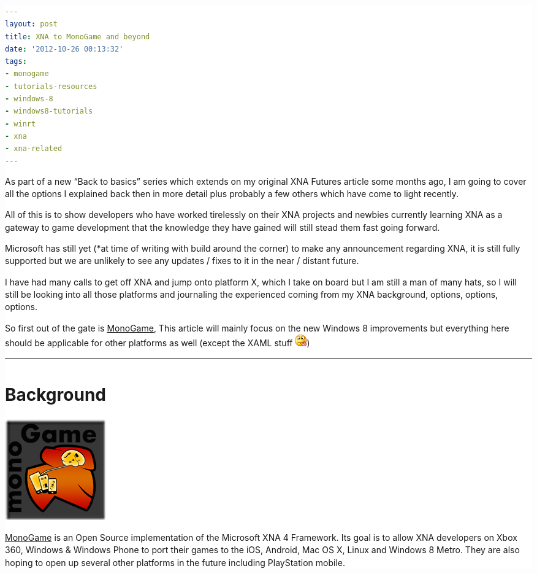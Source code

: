 ```yaml
---
layout: post
title: XNA to MonoGame and beyond
date: '2012-10-26 00:13:32'
tags:
- monogame
- tutorials-resources
- windows-8
- windows8-tutorials
- winrt
- xna
- xna-related
---
```


As part of a new “Back to basics” series which extends on my original XNA Futures article some months ago, I am going to cover all the options I explained back then in more detail plus probably a few others which have come to light recently.

All of this is to show developers who have worked tirelessly on their XNA projects and newbies currently learning XNA as a gateway to game development that the knowledge they have gained will still stead them fast going forward.

Microsoft has still yet (\*at time of writing with build around the corner) to make any announcement regarding XNA, it is still fully supported but we are unlikely to see any updates / fixes to it in the near / distant future.

I have had many calls to get off XNA and jump onto platform X, which I take on board but I am still a man of many hats, so I will still be looking into all those platforms and journaling the experienced coming from my XNA background, options, options, options.

So first out of the gate is [MonoGame](http://monogame.codeplex.com), This article will mainly focus on the new Windows 8 improvements but everything here should be applicable for other platforms as well (except the XAML stuff ![Smile with tongue out](/assets/img/wordpress/2012/10/wlEmoticon-smilewithtongueout.png))

* * *

# Background

[![MonogameLogo1920x1920](/assets/img/wordpress/2012/10/MonogameLogo1920x1920_thumb.png "MonogameLogo1920x1920")](/assets/img/wordpress/2012/10/MonogameLogo1920x1920.png)

[MonoGame](http://monogame.codeplex.com) is an Open Source implementation of the Microsoft XNA 4 Framework. Its goal is to allow XNA developers on Xbox 360, Windows & Windows Phone to port their games to the iOS, Android, Mac OS X, Linux and Windows 8 Metro.  They are also hoping to open up several other platforms in the future including PlayStation mobile.
